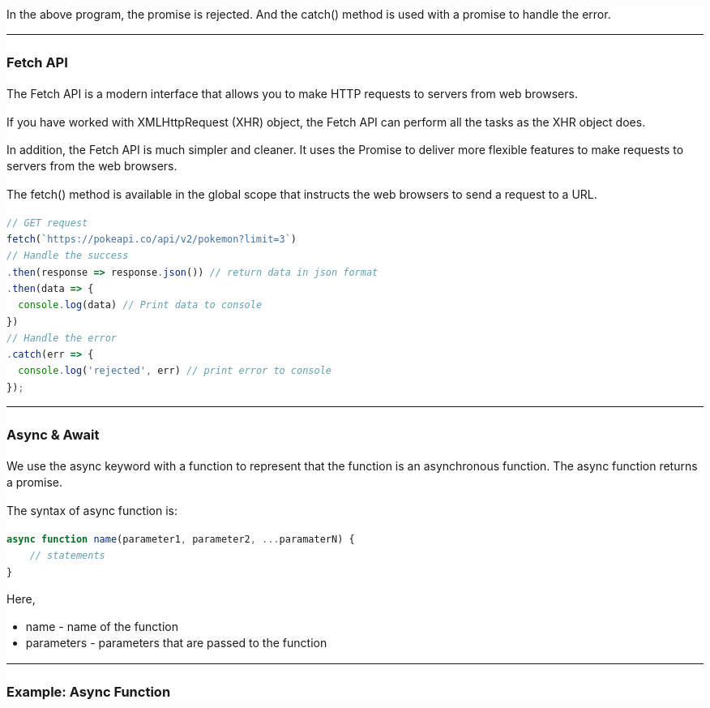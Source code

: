 In the above program, the promise is rejected. And the catch() method is used with a promise to handle the error.

***

### Fetch API

The Fetch API is a modern interface that allows you to make HTTP requests to servers from web browsers.

If you have worked with XMLHttpRequest (XHR) object, the Fetch API can perform all the tasks as the XHR object does.

In addition, the Fetch API is much simpler and cleaner. It uses the Promise to deliver more flexible features to make requests to servers from the web browsers.

The fetch() method is available in the global scope that instructs the web browsers to send a request to a URL.

```js
// GET request
fetch(`https://pokeapi.co/api/v2/pokemon?limit=3`)
// Handle the success
.then(response => response.json()) // return data in json format
.then(data => { 
  console.log(data) // Print data to console
})
// Handle the error
.catch(err => { 
  console.log('rejected', err) // print error to console
});
```

***

### Async & Await

We use the async keyword with a function to represent that the function is an asynchronous function. The async function returns a promise.

The syntax of async function is:

```js
async function name(parameter1, parameter2, ...paramaterN) {
    // statements
}
```

Here,

* name - name of the function
* parameters - parameters that are passed to the function

***

### Example: Async Function
